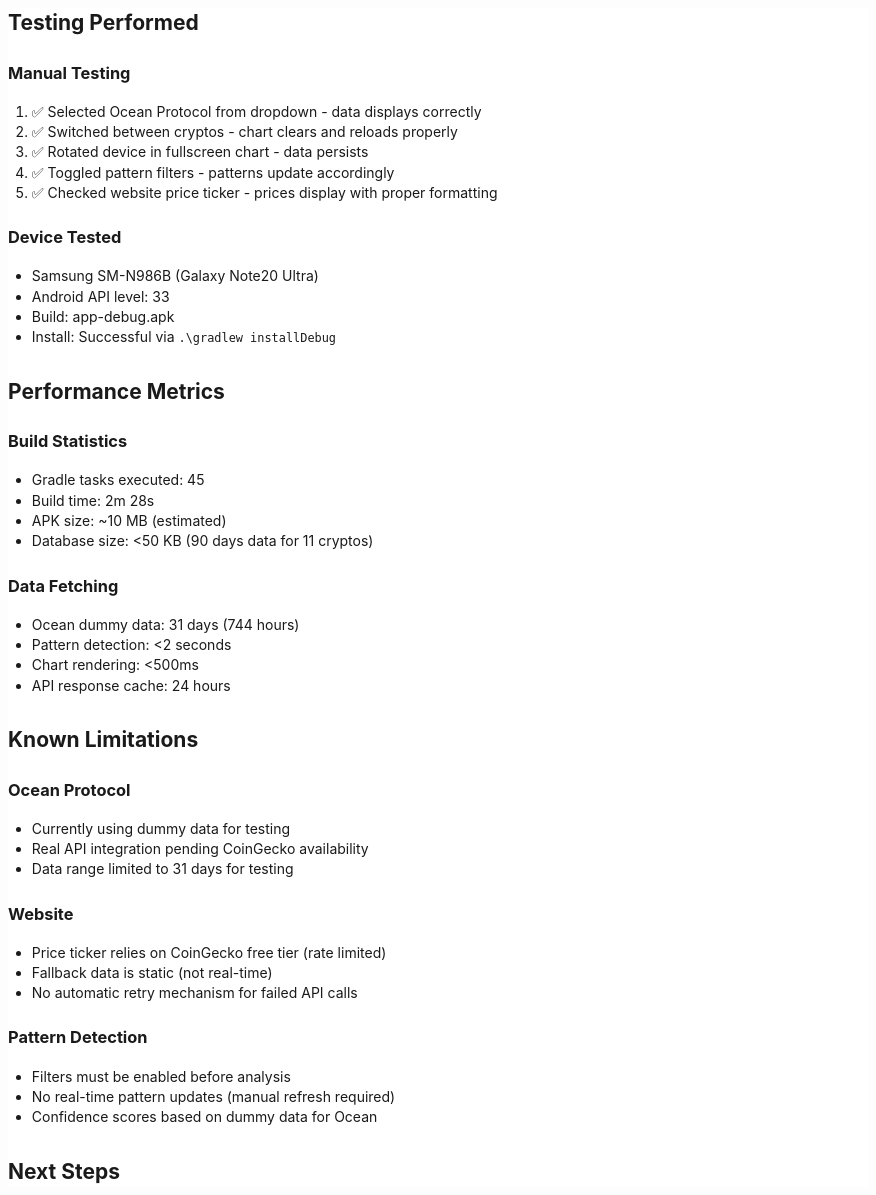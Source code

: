 ## Testing Performed

### Manual Testing
1. ✅ Selected Ocean Protocol from dropdown - data displays correctly
2. ✅ Switched between cryptos - chart clears and reloads properly
3. ✅ Rotated device in fullscreen chart - data persists
4. ✅ Toggled pattern filters - patterns update accordingly
5. ✅ Checked website price ticker - prices display with proper formatting

### Device Tested
- Samsung SM-N986B (Galaxy Note20 Ultra)
- Android API level: 33
- Build: app-debug.apk
- Install: Successful via `.\gradlew installDebug`

## Performance Metrics

### Build Statistics
- Gradle tasks executed: 45
- Build time: 2m 28s
- APK size: ~10 MB (estimated)
- Database size: <50 KB (90 days data for 11 cryptos)

### Data Fetching
- Ocean dummy data: 31 days (744 hours)
- Pattern detection: <2 seconds
- Chart rendering: <500ms
- API response cache: 24 hours

## Known Limitations

### Ocean Protocol
- Currently using dummy data for testing
- Real API integration pending CoinGecko availability
- Data range limited to 31 days for testing

### Website
- Price ticker relies on CoinGecko free tier (rate limited)
- Fallback data is static (not real-time)
- No automatic retry mechanism for failed API calls

### Pattern Detection
- Filters must be enabled before analysis
- No real-time pattern updates (manual refresh required)
- Confidence scores based on dummy data for Ocean

## Next Steps
